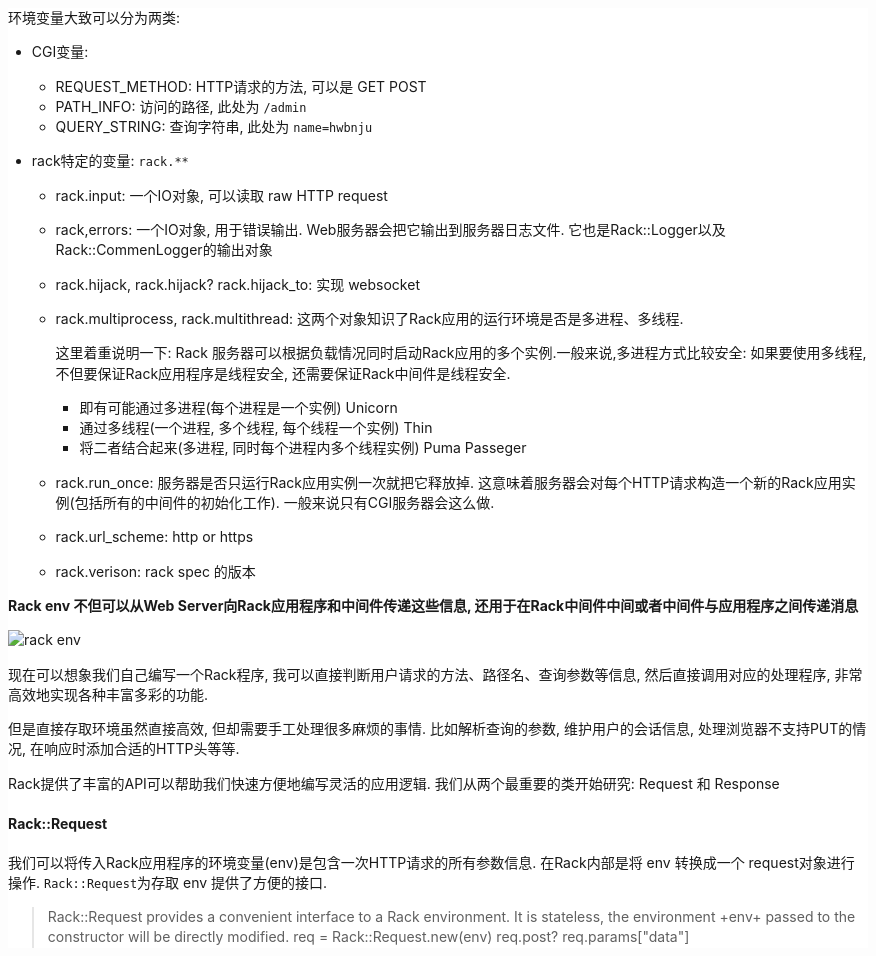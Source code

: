 ~~~~shell
~~~~



环境变量大致可以分为两类:

* CGI变量:

  * REQUEST_METHOD: HTTP请求的方法, 可以是 GET POST
  * PATH_INFO: 访问的路径, 此处为 `/admin`
  * QUERY_STRING: 查询字符串, 此处为 `name=hwbnju`

* rack特定的变量: `rack.**`

  * rack.input: 一个IO对象, 可以读取 raw HTTP request

  * rack,errors: 一个IO对象, 用于错误输出. Web服务器会把它输出到服务器日志文件. 它也是Rack::Logger以及 Rack::CommenLogger的输出对象

  * rack.hijack, rack.hijack? rack.hijack_to: 实现 websocket

  * rack.multiprocess, rack.multithread: 这两个对象知识了Rack应用的运行环境是否是多进程、多线程.

    这里着重说明一下: Rack 服务器可以根据负载情况同时启动Rack应用的多个实例.一般来说,多进程方式比较安全: 如果要使用多线程, 不但要保证Rack应用程序是线程安全, 还需要保证Rack中间件是线程安全.

    * 即有可能通过多进程(每个进程是一个实例) Unicorn
    * 通过多线程(一个进程, 多个线程, 每个线程一个实例) Thin
    * 将二者结合起来(多进程, 同时每个进程内多个线程实例) Puma Passeger

  * rack.run_once: 服务器是否只运行Rack应用实例一次就把它释放掉. 这意味着服务器会对每个HTTP请求构造一个新的Rack应用实例(包括所有的中间件的初始化工作). 一般来说只有CGI服务器会这么做.

  * rack.url_scheme: http or https

  * rack.verison: rack spec 的版本



**Rack env 不但可以从Web Server向Rack应用程序和中间件传递这些信息, 还用于在Rack中间件中间或者中间件与应用程序之间传递消息**

![rack env](http://img.nju520.me/2018-03-03-rack-env.png)



现在可以想象我们自己编写一个Rack程序, 我可以直接判断用户请求的方法、路径名、查询参数等信息, 然后直接调用对应的处理程序, 非常高效地实现各种丰富多彩的功能.

但是直接存取环境虽然直接高效, 但却需要手工处理很多麻烦的事情. 比如解析查询的参数, 维护用户的会话信息, 处理浏览器不支持PUT的情况, 在响应时添加合适的HTTP头等等.



Rack提供了丰富的API可以帮助我们快速方便地编写灵活的应用逻辑. 我们从两个最重要的类开始研究: Request 和 Response

#### Rack::Request

我们可以将传入Rack应用程序的环境变量(env)是包含一次HTTP请求的所有参数信息.  在Rack内部是将 env 转换成一个 request对象进行操作. `Rack::Request`为存取 env 提供了方便的接口.

> Rack::Request provides a convenient interface to a Rack environment.  It is stateless, the environment +env+ passed to the constructor will be directly modified.
>   req = Rack::Request.new(env)
>   req.post?
>   req.params["data"]
